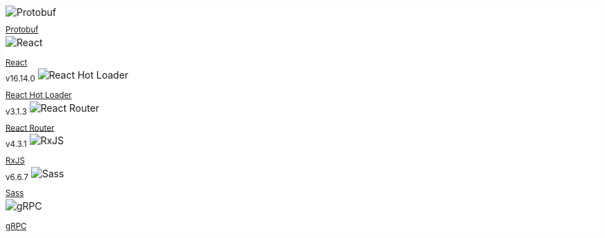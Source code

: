 <td align='center'>
  <img width='36' height='36' src='https://img.stackshare.io/service/4393/ma2jqJKH_400x400.png' alt='Protobuf'>
  <br>
  <sub><a href="https://developers.google.com/protocol-buffers/">Protobuf</a></sub>
  <br>
  <sub></sub>
</td>

<td align='center'>
  <img width='36' height='36' src='https://img.stackshare.io/service/1020/OYIaJ1KK.png' alt='React'>
  <br>
  <sub><a href="https://reactjs.org/">React</a></sub>
  <br>
  <sub>v16.14.0</sub>
</td>

<td align='center'>
  <img width='36' height='36' src='https://img.stackshare.io/no-img-open-source.png' alt='React Hot Loader'>
  <br>
  <sub><a href="http://gaearon.github.io/react-hot-loader/">React Hot Loader</a></sub>
  <br>
  <sub>v3.1.3</sub>
</td>

<td align='center'>
  <img width='36' height='36' src='https://img.stackshare.io/service/3350/8261421.png' alt='React Router'>
  <br>
  <sub><a href="https://github.com/rackt/react-router">React Router</a></sub>
  <br>
  <sub>v4.3.1</sub>
</td>

<td align='center'>
  <img width='36' height='36' src='https://img.stackshare.io/service/1796/984368.png' alt='RxJS'>
  <br>
  <sub><a href="http://reactivex.io/rxjs/">RxJS</a></sub>
  <br>
  <sub>v6.6.7</sub>
</td>

<td align='center'>
  <img width='36' height='36' src='https://img.stackshare.io/service/1171/jCR2zNJV.png' alt='Sass'>
  <br>
  <sub><a href="http://sass-lang.com/">Sass</a></sub>
  <br>
  <sub></sub>
</td>

</tr>
<tr>
  <td align='center'>
  <img width='36' height='36' src='https://img.stackshare.io/service/4670/default_d811b0ac72205af84aca21f967594338580be913.png' alt='gRPC'>
  <br>
  <sub><a href="https://grpc.io/">gRPC</a></sub>
  <br>
  <sub></sub>
</td>
